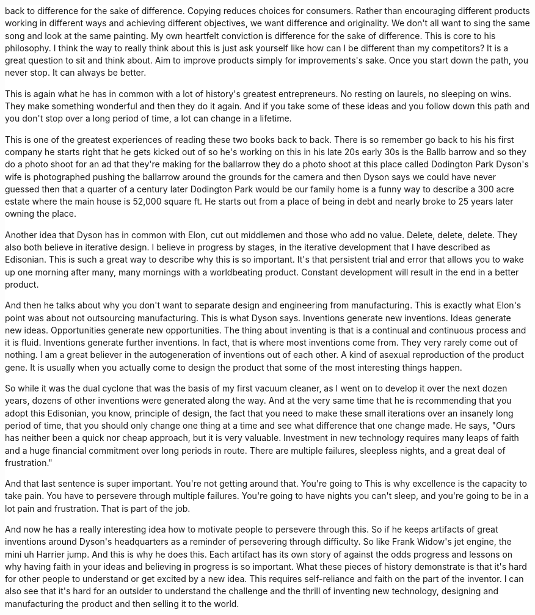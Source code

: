 back to difference for the sake of difference. Copying reduces choices for consumers. Rather than encouraging different products working in different ways and achieving different objectives, we want difference and originality. We don't all want to sing the same song and look at the same painting. My own heartfelt conviction is difference for the sake of difference. This is core to his philosophy. I think the way to really think about this is just ask yourself like how can I be different than my competitors? It is a great question to sit and think about. Aim to improve products simply for improvements's sake. Once you start down the path, you never stop. It can always be better.

This is again what he has in common with a lot of history's greatest entrepreneurs. No resting on laurels, no sleeping on wins. They make something wonderful and then they do it again. And if you take some of these ideas and you follow down this path and you don't stop over a long period of time, a lot can change in a lifetime.

This is one of the greatest experiences of reading these two books back to back. There is so remember go back to his his first company he starts right that he gets kicked out of so he's working on this in his late 20s early 30s is the Ballb barrow and so they do a photo shoot for an ad that they're making for the ballarrow they do a photo shoot at this place called Dodington Park Dyson's wife is photographed pushing the ballarrow around the grounds for the camera and then Dyson says we could have never guessed then that a quarter of a century later Dodington Park would be our family home is a funny way to describe a 300 acre estate where the main house is 52,000 square ft. He starts out from a place of being in debt and nearly broke to 25 years later owning the place.

Another idea that Dyson has in common with Elon, cut out middlemen and those who add no value. Delete, delete, delete. They also both believe in iterative design. I believe in progress by stages, in the iterative development that I have described as Edisonian. This is such a great way to describe why this is so important. It's that persistent trial and error that allows you to wake up one morning after many, many mornings with a worldbeating product. Constant development will result in the end in a better product.

And then he talks about why you don't want to separate design and engineering from manufacturing. This is exactly what Elon's point was about not outsourcing manufacturing. This is what Dyson says. Inventions generate new inventions. Ideas generate new ideas. Opportunities generate new opportunities. The thing about inventing is that is a continual and continuous process and it is fluid. Inventions generate further inventions. In fact, that is where most inventions come from. They very rarely come out of nothing. I am a great believer in the autogeneration of inventions out of each other. A kind of asexual reproduction of the product gene. It is usually when you actually come to design the product that some of the most interesting things happen.

So while it was the dual cyclone that was the basis of my first vacuum cleaner, as I went on to develop it over the next dozen years, dozens of other inventions were generated along the way. And at the very same time that he is recommending that you adopt this Edisonian, you know, principle of design, the fact that you need to make these small iterations over an insanely long period of time, that you should only change one thing at a time and see what difference that one change made. He says, "Ours has neither been a quick nor cheap approach, but it is very valuable. Investment in new technology requires many leaps of faith and a huge financial commitment over long periods in route. There are multiple failures, sleepless nights, and a great deal of frustration."

And that last sentence is super important. You're not getting around that. You're going to This is why excellence is the capacity to take pain. You have to persevere through multiple failures. You're going to have nights you can't sleep, and you're going to be in a lot pain and frustration. That is part of the job.

And now he has a really interesting idea how to motivate people to persevere through this. So if he keeps artifacts of great inventions around Dyson's headquarters as a reminder of persevering through difficulty. So like Frank Widow's jet engine, the mini uh Harrier jump. And this is why he does this. Each artifact has its own story of against the odds progress and lessons on why having faith in your ideas and believing in progress is so important. What these pieces of history demonstrate is that it's hard for other people to understand or get excited by a new idea. This requires self-reliance and faith on the part of the inventor. I can also see that it's hard for an outsider to understand the challenge and the thrill of inventing new technology, designing and manufacturing the product and then selling it to the world.
